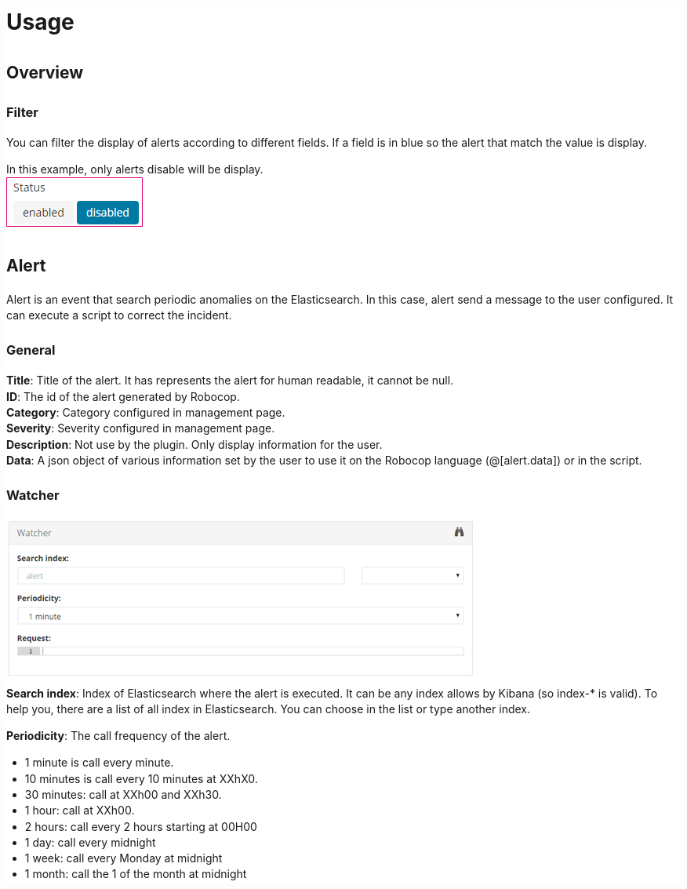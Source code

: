 # Usage

## Overview

### Filter

You can filter the display of alerts according to different fields. If a field is in blue so the alert that match the value is display.

In this example, only alerts disable will be display.  
![filter](img/filter.png)

## Alert

Alert is an event that search periodic anomalies on the Elasticsearch. In this case, alert send a message to the user configured. It can execute a script to correct the incident.

### General

**Title**: Title of the alert. It has represents the alert for human readable, it cannot be null.  
**ID**: The id of the alert generated by Robocop.  
**Category**: Category configured in management page.  
**Severity**: Severity configured in management page.  
**Description**: Not use by the plugin. Only display information for the user.  
**Data**: A json object of various information set by the user to use it on the Robocop language (@[alert.data]) or in the script.  

### Watcher
![watcher](img/watcher.png)  
**Search index**: Index of Elasticsearch where the alert is executed. It can be any index allows by Kibana (so index-* is valid). To help you, there are a list of all index in Elasticsearch. You can choose in the list or type another index.

**Periodicity**: The call frequency of the alert.
* 1 minute is call every minute.
* 10 minutes is call every 10 minutes at XXhX0.
* 30 minutes: call at XXh00 and XXh30.
* 1 hour: call at XXh00.
* 2 hours: call every 2 hours starting at 00H00
* 1 day: call every midnight
* 1 week: call every Monday at midnight
* 1 month: call the 1 of the month at midnight
